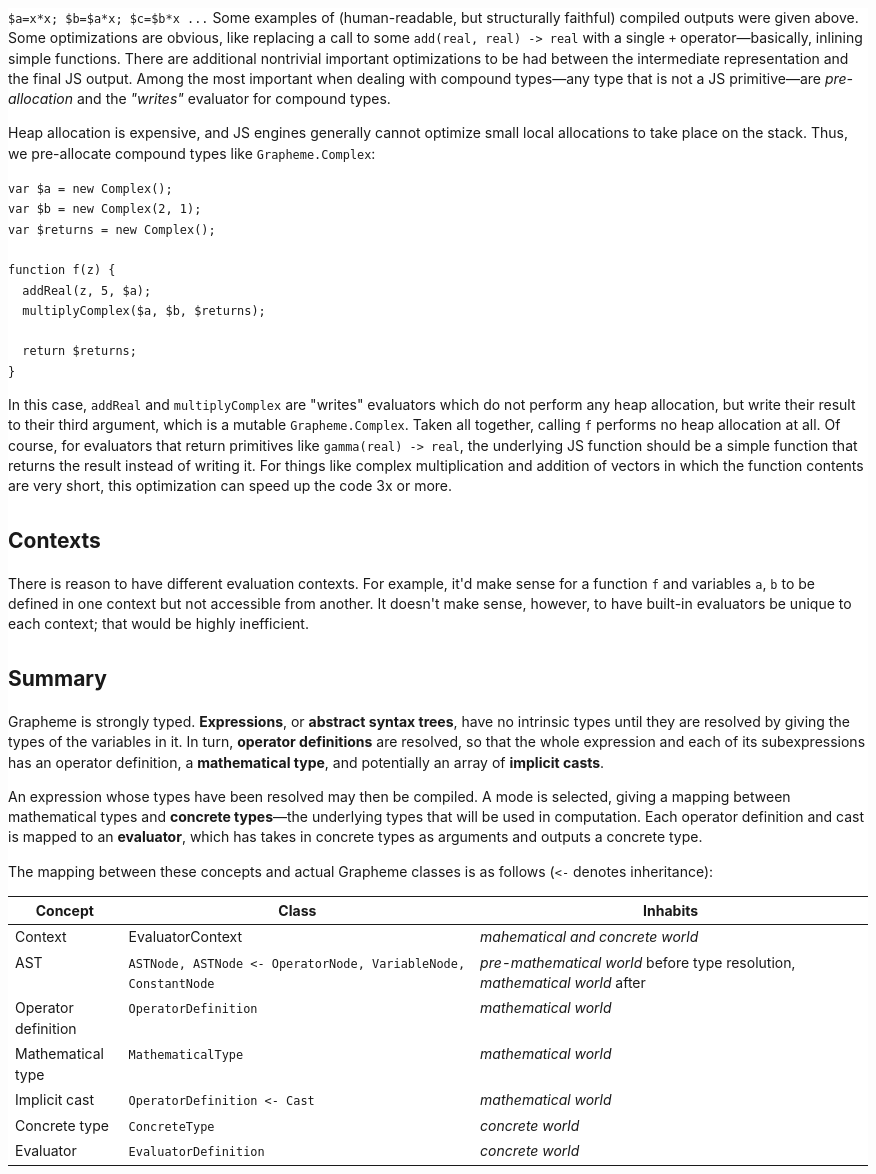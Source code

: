 ```$a=x*x; $b=$a*x; $c=$b*x ...```
Some examples of (human-readable, but structurally faithful) compiled outputs were given above. Some optimizations are obvious, like replacing a call to some `add(real, real) -> real` with a single `+` operator—basically, inlining simple functions. There are additional nontrivial important optimizations to be had between the intermediate representation and the final JS output. Among the most important when dealing with compound types—any type that is not a JS primitive—are *pre-allocation* and the *"writes"* evaluator for compound types.

Heap allocation is expensive, and JS engines generally cannot optimize small local allocations to take place on the stack. Thus, we pre-allocate compound types like `Grapheme.Complex`:

```
var $a = new Complex();
var $b = new Complex(2, 1);
var $returns = new Complex();

function f(z) {
  addReal(z, 5, $a);
  multiplyComplex($a, $b, $returns);
  
  return $returns;
}
```

In this case, `addReal` and `multiplyComplex` are "writes" evaluators which do not perform any heap allocation, but write their result to their third argument, which is a mutable `Grapheme.Complex`. Taken all together, calling `f` performs no heap allocation at all. Of course, for evaluators that return primitives like `gamma(real) -> real`, the underlying JS function should be a simple function that returns the result instead of writing it. For things like complex multiplication and addition of vectors in which the function contents are very short, this optimization can speed up the code 3x or more.

## Contexts

There is reason to have different evaluation contexts. For example, it'd make sense for a function `f` and variables `a`, `b` to be defined in one context but not accessible from another. It doesn't make sense, however, to have built-in evaluators be unique to each context; that would be highly inefficient.

## Summary

Grapheme is strongly typed. **Expressions**, or **abstract syntax trees**, have no intrinsic types until they are resolved by giving the types of the variables in it. In turn, **operator definitions** are resolved, so that the whole expression and each of its subexpressions has an operator definition, a **mathematical type**, and potentially an array of **implicit casts**.

An expression whose types have been resolved may then be compiled. A mode is selected, giving a mapping between mathematical types and **concrete types**—the underlying types that will be used in computation. Each operator definition and cast is mapped to an **evaluator**, which has takes in concrete types as arguments and outputs a concrete type.

The mapping between these concepts and actual Grapheme classes is as follows (`<-` denotes inheritance):

| Concept | Class | Inhabits |
| --- | --- | --- |
| Context | EvaluatorContext | *mahematical and concrete world* |
| AST | `ASTNode, ASTNode <- OperatorNode, VariableNode, ConstantNode` | *pre-mathematical world* before type resolution, *mathematical world* after |
| Operator definition | `OperatorDefinition` | *mathematical world* |
| Mathematical type | `MathematicalType` | *mathematical world* |
| Implicit cast | `OperatorDefinition <- Cast` | *mathematical world* |
| Concrete type | `ConcreteType` | *concrete world* |
| Evaluator | `EvaluatorDefinition` | *concrete world* |

```